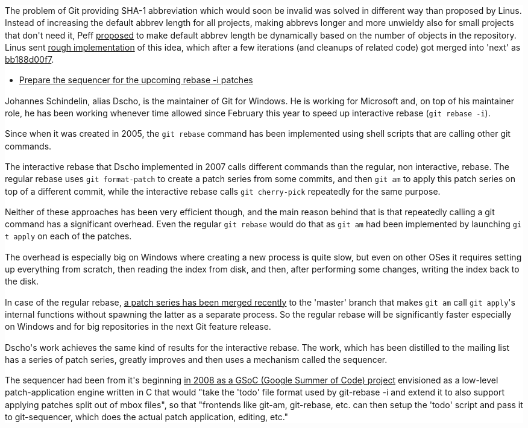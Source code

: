 The problem of Git providing SHA-1 abbreviation which would soon be
invalid was solved in different way than proposed by Linus.  Instead
of increasing the default abbrev length for all projects, making abbrevs
longer and more unwieldy also for small projects that don't need it,
Peff [proposed](https://public-inbox.org/git/20160929092204.eod2cvtrqg5whu6h@sigill.intra.peff.net/)
to make default abbrev length be dynamically based on the number of objects
in the repository.  Linus sent [rough implementation](https://public-inbox.org/git/CA+55aFwbCNiF0nDppZ5SuRcZwc9kNvKYzgyd_bR8Ut8XRW_p4Q@mail.gmail.com/)
of this idea, which after a few iterations (and cleanups of related code)
got merged into 'next' as [bb188d00f7](https://github.com/git/git/commit/bb188d00f7).

* [Prepare the sequencer for the upcoming rebase -i patches](http://public-inbox.org/git/cover.1472457609.git.johannes.schindelin@gmx.de/)

Johannes Schindelin, alias Dscho, is the maintainer of Git for
Windows. He is working for Microsoft and, on top of his maintainer
role, he has been working whenever time allowed since February this
year to speed up interactive rebase (`git rebase -i`).

Since when it was created in 2005, the `git rebase` command has been
implemented using shell scripts that are calling other git commands.

The interactive rebase that Dscho implemented in 2007 calls different
commands than the regular, non interactive, rebase. The regular rebase
uses `git format-patch` to create a patch series from some commits,
and then `git am` to apply this patch series on top of a different
commit, while the interactive rebase calls `git cherry-pick`
repeatedly for the same purpose.

Neither of these approaches has been very efficient though, and the
main reason behind that is that repeatedly calling a git command has a
significant overhead. Even the regular `git rebase` would do that as
`git am` had been implemented by launching `git apply` on each of the
patches.

The overhead is especially big on Windows where creating a new process
is quite slow, but even on other OSes it requires setting up
everything from scratch, then reading the index from disk, and then,
after performing some changes, writing the index back to the disk.

In case of the regular rebase,
[a patch series has been merged recently](https://github.com/git/git/commit/81358dc238372793b1590efa149cc1581d1fbd98)
to the 'master' branch that makes `git am` call `git apply`'s internal
functions without spawning the latter as a separate process. So the
regular rebase will be significantly faster especially on Windows and
for big repositories in the next Git feature release.

Dscho's work achieves the same kind of results for the interactive
rebase. The work, which has been distilled to the mailing list has a
series of patch series, greatly improves and then uses a mechanism
called the sequencer.

The sequencer had been from it's beginning
[in 2008 as a GSoC (Google Summer of Code) project](https://git.wiki.kernel.org/index.php/SoC2008Ideas#Implement_git-sequencer)
envisioned as a low-level patch-application engine written in C that
would "take the 'todo' file format used by git-rebase -i and extend it
to also support applying patches split out of mbox files", so that
"frontends like git-am, git-rebase, etc. can then setup the 'todo'
script and pass it to git-sequencer, which does the actual patch
application, editing, etc."
